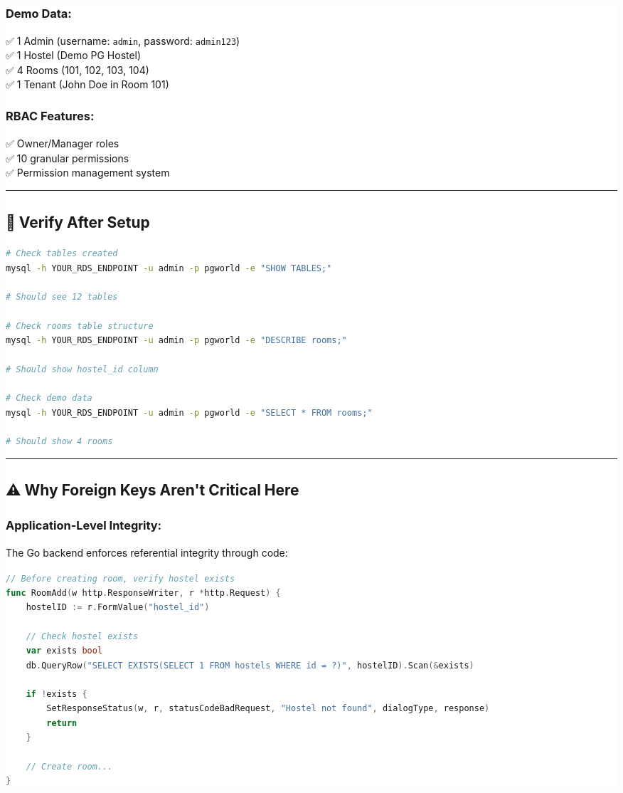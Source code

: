 ### **Demo Data:**
✅ 1 Admin (username: `admin`, password: `admin123`)  
✅ 1 Hostel (Demo PG Hostel)  
✅ 4 Rooms (101, 102, 103, 104)  
✅ 1 Tenant (John Doe in Room 101)

### **RBAC Features:**
✅ Owner/Manager roles  
✅ 10 granular permissions  
✅ Permission management system

---

## 🧪 Verify After Setup

```bash
# Check tables created
mysql -h YOUR_RDS_ENDPOINT -u admin -p pgworld -e "SHOW TABLES;"

# Should see 12 tables

# Check rooms table structure
mysql -h YOUR_RDS_ENDPOINT -u admin -p pgworld -e "DESCRIBE rooms;"

# Should show hostel_id column

# Check demo data
mysql -h YOUR_RDS_ENDPOINT -u admin -p pgworld -e "SELECT * FROM rooms;"

# Should show 4 rooms
```

---

## ⚠️ Why Foreign Keys Aren't Critical Here

### **Application-Level Integrity:**
The Go backend enforces referential integrity through code:

```go
// Before creating room, verify hostel exists
func RoomAdd(w http.ResponseWriter, r *http.Request) {
    hostelID := r.FormValue("hostel_id")
    
    // Check hostel exists
    var exists bool
    db.QueryRow("SELECT EXISTS(SELECT 1 FROM hostels WHERE id = ?)", hostelID).Scan(&exists)
    
    if !exists {
        SetResponseStatus(w, r, statusCodeBadRequest, "Hostel not found", dialogType, response)
        return
    }
    
    // Create room...
}
```
